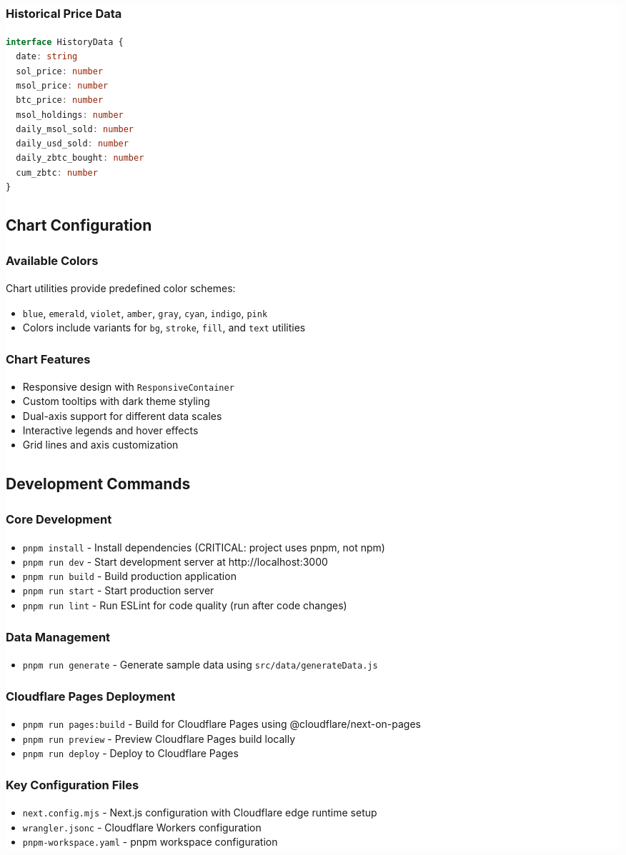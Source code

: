 ### Historical Price Data
```typescript
interface HistoryData {
  date: string
  sol_price: number
  msol_price: number
  btc_price: number
  msol_holdings: number
  daily_msol_sold: number
  daily_usd_sold: number
  daily_zbtc_bought: number
  cum_zbtc: number
}
```

## Chart Configuration

### Available Colors
Chart utilities provide predefined color schemes:
- `blue`, `emerald`, `violet`, `amber`, `gray`, `cyan`, `indigo`, `pink`
- Colors include variants for `bg`, `stroke`, `fill`, and `text` utilities

### Chart Features
- Responsive design with `ResponsiveContainer`
- Custom tooltips with dark theme styling
- Dual-axis support for different data scales
- Interactive legends and hover effects
- Grid lines and axis customization

## Development Commands

### Core Development
- `pnpm install` - Install dependencies (CRITICAL: project uses pnpm, not npm)
- `pnpm run dev` - Start development server at http://localhost:3000
- `pnpm run build` - Build production application
- `pnpm run start` - Start production server
- `pnpm run lint` - Run ESLint for code quality (run after code changes)

### Data Management
- `pnpm run generate` - Generate sample data using `src/data/generateData.js`

### Cloudflare Pages Deployment
- `pnpm run pages:build` - Build for Cloudflare Pages using @cloudflare/next-on-pages
- `pnpm run preview` - Preview Cloudflare Pages build locally
- `pnpm run deploy` - Deploy to Cloudflare Pages

### Key Configuration Files
- `next.config.mjs` - Next.js configuration with Cloudflare edge runtime setup
- `wrangler.jsonc` - Cloudflare Workers configuration
- `pnpm-workspace.yaml` - pnpm workspace configuration
